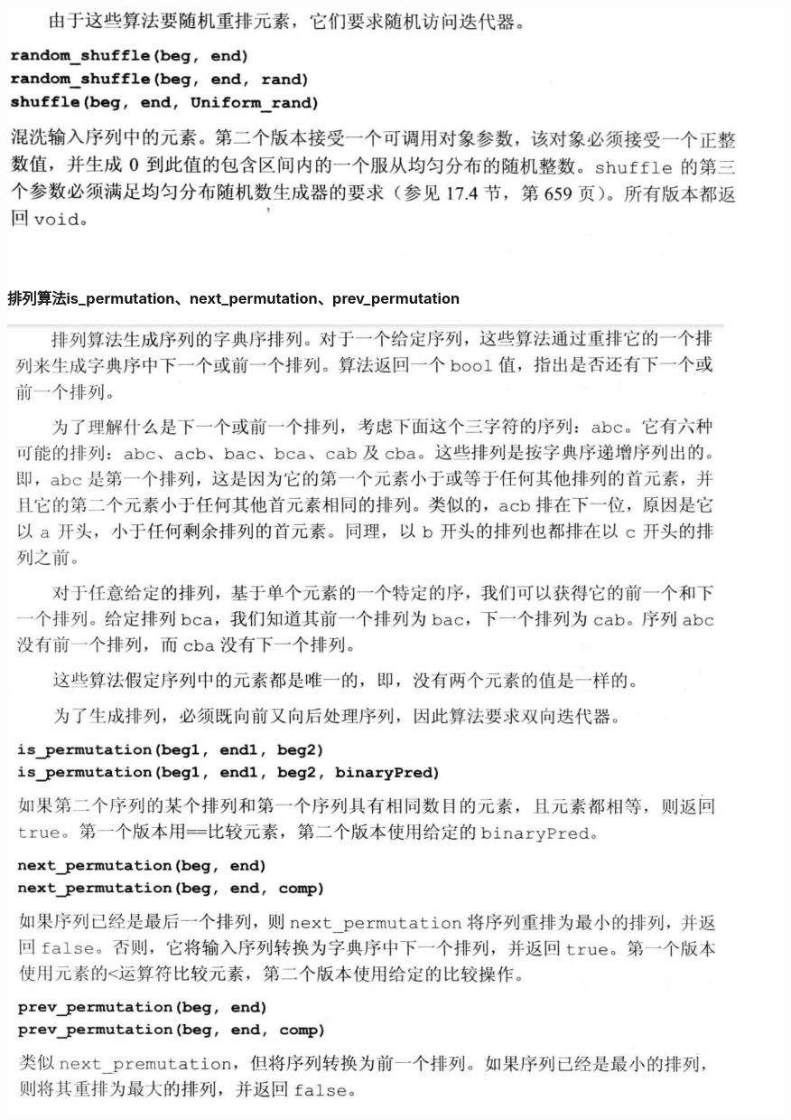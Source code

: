 ![使用随机访问迭代器的重排算法](<../../../../.gitbook/assets/屏幕截图 2022-08-09 232647.jpg>)

### 排列算法is\_permutation、next\_permutation、prev\_permutation

![排列算法](<../../../../.gitbook/assets/屏幕截图 2022-08-09 232900.jpg>)
